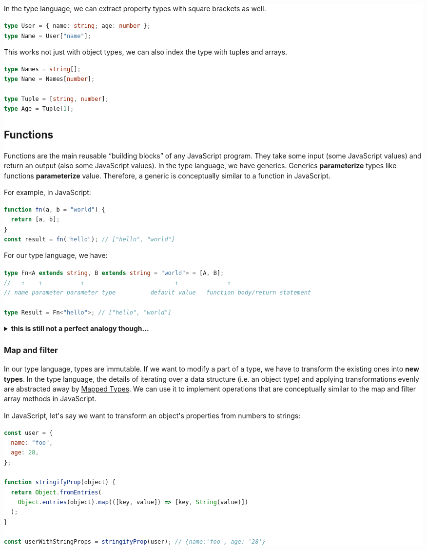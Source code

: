 In the type language, we can extract property types with square brackets as well.

```typescript
type User = { name: string; age: number };
type Name = User["name"];
```

This works not just with object types, we can also index the type with tuples and arrays.

```typescript
type Names = string[];
type Name = Names[number];

type Tuple = [string, number];
type Age = Tuple[1];
```

## Functions

Functions are the main reusable “building blocks” of any JavaScript program. They take some input (some JavaScript values) and return an output (also some JavaScript values).
In the type language, we have generics. Generics **parameterize** types like functions **parameterize** value. Therefore, a generic is conceptually similar to a function in JavaScript.

For example, in JavaScript:

```javascript
function fn(a, b = "world") {
  return [a, b];
}
const result = fn("hello"); // ["hello", "world"]
```

For our type language, we have:

```typescript
type Fn<A extends string, B extends string = "world"> = [A, B];
//   ↑    ↑           ↑                          ↑              ↑
// name parameter parameter type          default value   function body/return statement

type Result = Fn<"hello">; // ["hello", "world"]
```

<details><summary><b>this is still not a perfect analogy though...</b></summary></details>

### Map and filter

In our type language, types are immutable. If we want to modify a part of a type, we have to transform the existing ones into **new types**. In the type language, the details of iterating over a data structure (i.e. an object type) and applying transformations evenly are abstracted away by [Mapped Types](https://www.typescriptlang.org/docs/handbook/2/mapped-types.html). We can use it to implement operations that are conceptually similar to the map and filter array methods in JavaScript.

In JavaScript, let's say we want to transform an object's properties from numbers to strings:

```javascript
const user = {
  name: "foo",
  age: 28,
};

function stringifyProp(object) {
  return Object.fromEntries(
    Object.entries(object).map(([key, value]) => [key, String(value)])
  );
}

const userWithStringProps = stringifyProp(user); // {name:'foo', age: '28'}
```


  [index: number]: string;
  [id:string]: string;
  [K in keyof T]: string;